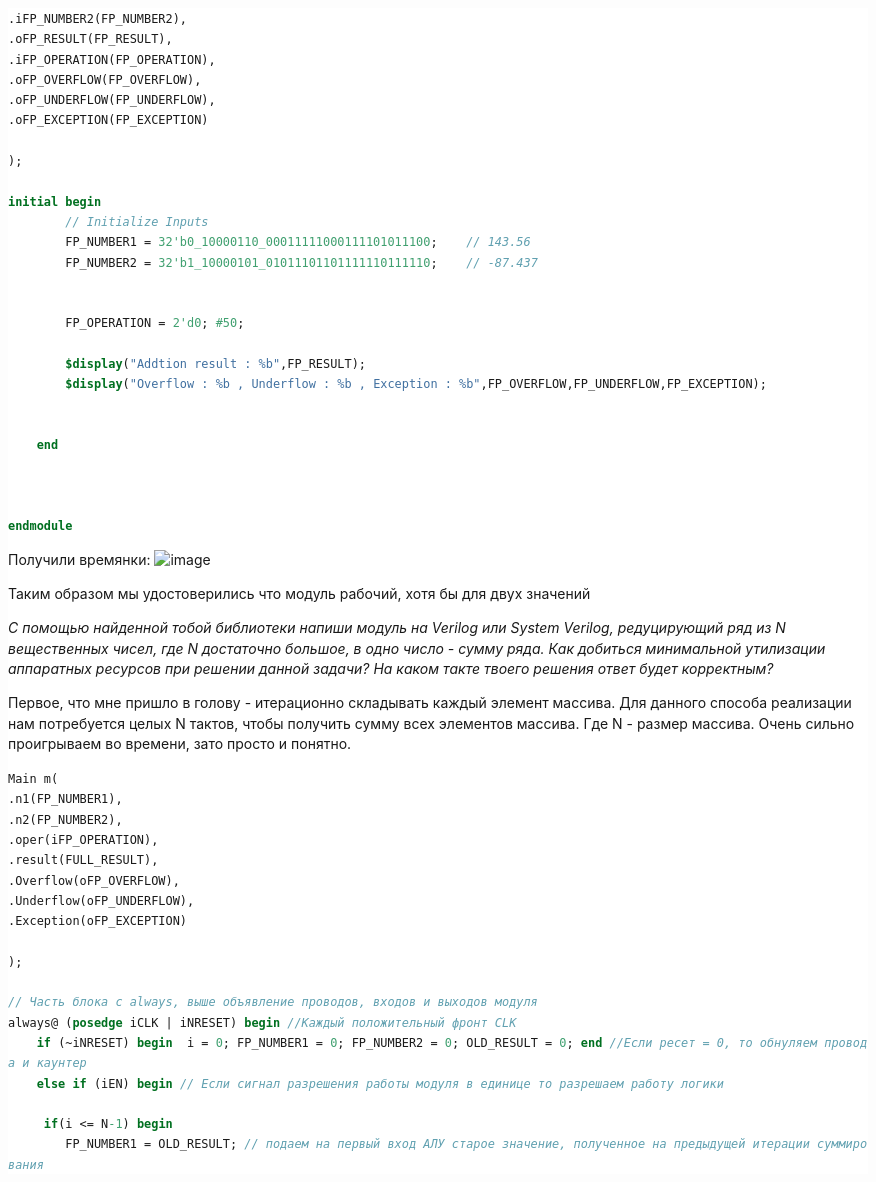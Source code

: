 ```systemverilog
.iFP_NUMBER2(FP_NUMBER2),
.oFP_RESULT(FP_RESULT),
.iFP_OPERATION(FP_OPERATION),
.oFP_OVERFLOW(FP_OVERFLOW),
.oFP_UNDERFLOW(FP_UNDERFLOW),
.oFP_EXCEPTION(FP_EXCEPTION)
  
);

initial begin
		// Initialize Inputs
		FP_NUMBER1 = 32'b0_10000110_00011111000111101011100;    // 143.56
		FP_NUMBER2 = 32'b1_10000101_01011101101111110111110;    // -87.437


		FP_OPERATION = 2'd0; #50;

		$display("Addtion result : %b",FP_RESULT);
		$display("Overflow : %b , Underflow : %b , Exception : %b",FP_OVERFLOW,FP_UNDERFLOW,FP_EXCEPTION);		


	end



endmodule

```
Получили времянки:
![image](https://github.com/trustfallen/New/assets/170412908/d0411d7b-b17e-4ac8-86d0-ba2ad5447321)

Таким образом мы удостоверились что модуль рабочий, хотя бы для двух значений

_C помощью найденной тобой библиотеки напиши модуль на Verilog или System
Verilog, редуцирующий ряд из N вещественных чисел, где N достаточно большое, в одно число - сумму
ряда. Как добиться минимальной утилизации аппаратных ресурсов при решении данной задачи? На
каком такте твоего решения ответ будет корректным?_

Первое, что мне пришло в голову - итерационно складывать каждый элемент массива. Для данного способа реализации нам потребуется целых N тактов, чтобы получить сумму всех элементов массива. Где N - размер массива. Очень сильно проигрываем во времени, зато просто и понятно. 
```systemverilog
Main m(
.n1(FP_NUMBER1),
.n2(FP_NUMBER2),
.oper(iFP_OPERATION),
.result(FULL_RESULT),
.Overflow(oFP_OVERFLOW),
.Underflow(oFP_UNDERFLOW),
.Exception(oFP_EXCEPTION)

);

// Часть блока с always, выше объявление проводов, входов и выходов модуля
always@ (posedge iCLK | iNRESET) begin //Каждый положительный фронт CLK
    if (~iNRESET) begin  i = 0; FP_NUMBER1 = 0; FP_NUMBER2 = 0; OLD_RESULT = 0; end //Если ресет = 0, то обнуляем провода и каунтер
    else if (iEN) begin // Если сигнал разрешения работы модуля в единице то разрешаем работу логики

     if(i <= N-1) begin 
        FP_NUMBER1 = OLD_RESULT; // подаем на первый вход АЛУ старое значение, полученное на предыдущей итерации суммирования
```